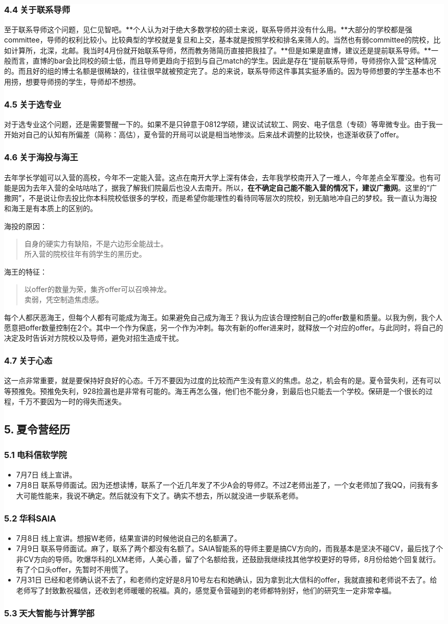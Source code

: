 ### 4.4 关于联系导师

至于联系导师这个问题，见仁见智吧。**个人认为对于绝大多数学校的硕士来说，联系导师并没有什么用。**大部分的学校都是强committee，导师的权利比较小。比较典型的学校就是复旦和上交，基本就是按照学校和排名来筛人的。当然也有弱committee的院校，比如计算所，北深，北邮。我当时4月份就开始联系导师，然而教务筛简历直接把我挂了。**但是如果是直博，建议还是提前联系导师。**一般而言，直博的bar会比同校的硕士低，而且导师更趋向于招到与自己match的学生。因此是存在“提前联系导师，导师捞你入营”这种情况的。而且好的组的博士名额是很稀缺的，往往很早就被预定完了。总的来说，联系导师这件事其实挺矛盾的。因为导师想要的学生基本也不用捞，想要导师捞的学生，导师却不想捞。

### 4.5 关于选专业

对于选专业这个问题，还是需要警醒一下的。如果不是只钟意于0812学硕，建议试试软工、网安、电子信息（专硕）等卑微专业。由于我一开始对自己的认知有所偏差（简称：高估），夏令营的开局可以说是相当地惨淡。后来战术调整的比较快，也逐渐收获了offer。

### 4.6 关于海投与海王

去年学长学姐可以入营的高校，今年不一定能入营。这点在南开大学上深有体会，去年我学校南开入了一堆人，今年差点全军覆没。也有可能是因为去年入营的全咕咕咕了，据我了解我们院最后也没人去南开。所以，**在不确定自己能不能入营的情况下，建议广撒网**。这里的“广撒网”，不是说让你去投比你本科院校低很多的学校，而是希望你能理性的看待同等层次的院校，别无脑地冲自己的梦校。我一直认为海投和海王是有本质上的区别的。

海投的原因：

> 自身的硬实力有缺陷，不是六边形全能战士。  
> 所入营的院校往年有鸽学生的黑历史。

海王的特征：

> 以offer的数量为荣，集齐offer可以召唤神龙。  
> 卖弱，凭空制造焦虑感。

每个人都厌恶海王，但每个人都有可能成为海王。如果避免自己成为海王？我认为应该合理控制自己的offer数量和质量。以我为例，我个人愿意把offer数量控制在2个。其中一个作为保底，另一个作为冲刺。每次有新的offer进来时，就释放一个对应的offer。与此同时，将自己的决定及时告诉对方院校以及导师，避免对招生造成干扰。

### 4.7 关于心态

这一点非常重要，就是要保持好良好的心态。千万不要因为过度的比较而产生没有意义的焦虑。总之，机会有的是。夏令营失利，还有可以等预推免。预推免失利，928捡漏也是非常有可能的。海王再怎么强，他们也不能分身，到最后也只能去一个学校。保研是一个很长的过程，千万不要因为一时的得失而迷失。

5\. 夏令营经历
---------

### 5.1 电科信软学院

*   7月7日 线上宣讲。
*   7月8日 联系导师面试。因为还想读博，联系了一个近几年发了不少A会的导师Z。不过Z老师出差了，一个女老师加了我QQ，问我有多大可能性能来，我说不确定。然后就没有下文了。确实不想去，所以就没进一步联系老师。

### 5.2 华科SAIA

*   7月8日 线上宣讲。想报W老师，结果宣讲的时候他说自己的名额满了。
*   7月9日 联系导师面试。麻了，联系了两个都没有名额了。SAIA智能系的导师主要是搞CV方向的，而我基本是坚决不碰CV，最后找了个非CV方向的导师。吹爆华科的LXM老师，人美心善，留了个名额给我，还鼓励我继续找其他学校更好的导师，8月份给她个回复就行。有了个口头offer，先暂时不用慌了。
*   7月31日 已经和老师确认说不去了，和老师约定好是8月10号左右和她确认，因为拿到北大信科的offer，我就直接和老师说不去了。给老师写了封致歉祝福信，还收到老师暖暖的祝福。真的，感觉夏令营碰到的老师都特别好，他们的研究生一定非常幸福。

### 5.3 天大智能与计算学部
